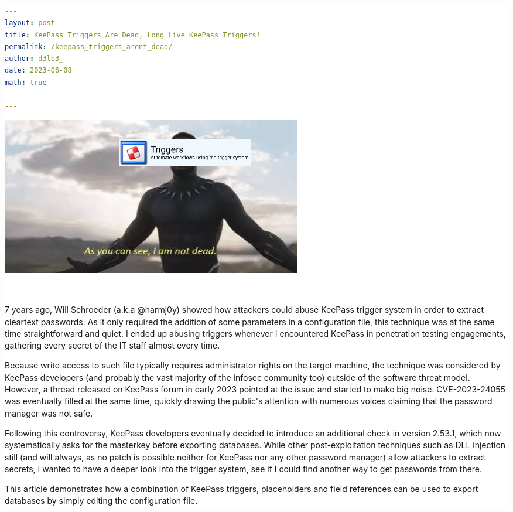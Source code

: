 ```yaml
---
layout: post
title: KeePass Triggers Are Dead, Long Live KeePass Triggers!
permalink: /keepass_triggers_arent_dead/
author: d3lb3_
date: 2023-06-08
math: true

---
```


![meme_not_dead](/assets/img/blog/keepass_triggers/meme_not_dead.png)

<br>



7 years ago, Will Schroeder (a.k.a @harmj0y) showed how attackers could abuse KeePass trigger system in order to extract cleartext passwords. As it only required the addition of some parameters in a configuration file, this technique was at the same time straightforward and quiet. I ended up abusing triggers whenever I encountered KeePass in penetration testing engagements, gathering every secret of the IT staff almost every time.

Because write access to such file typically requires administrator rights on the target machine, the technique was considered by KeePass developers (and probably the vast majority of the infosec community too) outside of the software threat model. However, a thread released on KeePass forum in early 2023 pointed at the issue and started to make big noise. CVE-2023-24055 was eventually filled at the same time, quickly drawing the public's attention with numerous voices claiming that the password manager was not safe.

Following this controversy, KeePass developers eventually decided to introduce an additional check in version 2.53.1, which now systematically asks for the masterkey before exporting databases. While other post-exploitation techniques such as DLL injection still (and will always, as no patch is possible neither for KeePass nor any other password manager) allow attackers to extract secrets, I wanted to have a deeper look into the trigger system, see if I could find another way to get passwords from there.

This article demonstrates how a combination of KeePass triggers, placeholders and field references can be used to export databases by simply editing the configuration file.
